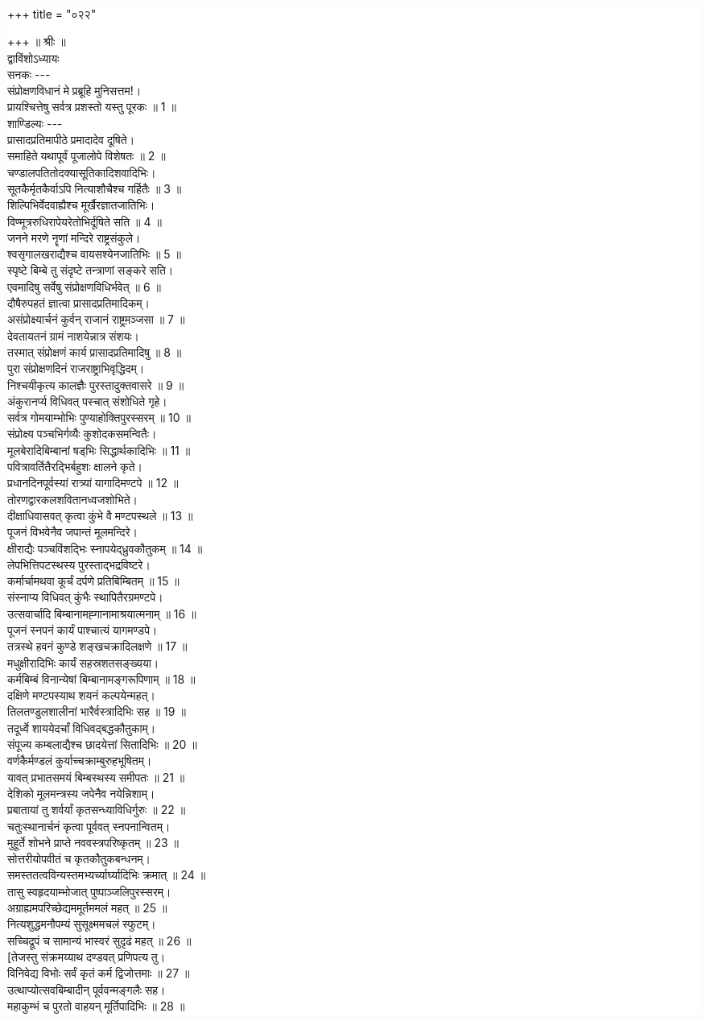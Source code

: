 +++
title = "०२२"

+++
॥ श्रीः ॥  
द्वाविंशोऽध्यायः  
सनकः ---  
संप्रोक्षणविधानं मे प्रब्रूहि मुनिसत्तम!।  
प्रायश्चित्तेषु सर्वत्र प्रशस्तो यस्तु पूरकः ॥ 1 ॥  
शाण्डिल्यः ---  
प्रासादप्रतिमापीठे प्रमादादेव दूषिते।  
समाहिते यथापूर्वं पूजालोपे विशेषतः ॥ 2 ॥  
चण्डालपतितोदक्यासूतिकादिशवादिभिः।  
सूतकैर्मृतकैर्वाऽपि नित्याशौचैश्च गर्हितैः ॥ 3 ॥  
शिल्पिभिर्वेदवाह्यैश्च मूर्खैरज्ञातजातिभिः।  
विण्मूत्ररुधिरापेयरेतोभिर्दूषिते सति ॥ 4 ॥  
जनने मरणे नॄणां मन्दिरे राष्ट्रसंकुले।  
श्वसृगालखराद्यैश्च वायसश्येनजातिभिः ॥ 5 ॥  
स्पृष्टे बिम्बे तु संदृष्टे तन्त्राणां सङ्करे सति।  
एवमादिषु सर्वेषु संप्रोक्षणविधिर्भवेत् ॥ 6 ॥  
दौषैरुपहतं ज्ञात्वा प्रासादप्रतिमादिकम्।  
असंप्रोक्ष्यार्चनं कुर्वन् राजानं राष्ट्रम़ञ्जसा ॥ 7 ॥  
देवतायतनं ग्रामं नाशयेन्नात्र संशयः।  
तस्मात् संप्रोक्षणं कार्य प्रासादप्रतिमादिषु ॥ 8 ॥  
पुरा संप्रोक्षणदिनं राजराष्ट्राभिवृद्धिदम्।  
निश्चयीकृत्य कालज्ञैः पुरस्तादुक्तवासरे ॥ 9 ॥  
अंकुरानर्प्य विधिवत् पस्चात् संशोधिते गृहे।  
सर्वत्र गोमयाम्भोभिः पुण्याहोक्तिपुरस्सरम् ॥ 10 ॥  
संप्रोक्ष्य पञ्चभिर्गव्यैः कुशोदकसमन्वितैः।  
मूलबेरादिबिम्बानां षड्‌भिः सिद्धार्थकादिभिः ॥ 11 ॥  
पवित्रावर्तितैरद्भिर्बहुशः क्षालने कृते।  
प्रधानदिनपूर्वस्यां रात्र्यां यागादिमण्टपे ॥ 12 ॥  
तोरणद्वारकलशवितानध्वजशोभिते।  
दीक्षाधिवासवत् कृत्वा कुंभे वै मण्टपस्थले ॥ 13 ॥  
पूजनं विभवेनैव जपान्तं मूलमन्दिरे।  
क्षीराद्यैः पञ्चविंशद्भिः स्नापयेद्‌ध्रुवकौतुकम् ॥ 14 ॥  
लेपभित्तिपटस्थस्य पुरस्ताद्भद्रविष्टरे।  
कर्मार्चामथवा कूर्चं दर्पणे प्रतिबिम्बितम् ॥ 15 ॥  
संस्नाप्य विधिवत् कुंभैः स्थापितैरग्रमण्टपे।  
उत्सवार्चादि बिम्बानामह्गानामाश्रयात्मनाम् ॥ 16 ॥  
पूजनं स्नपनं कार्यं पाश्चात्यं यागमण्डपे।  
तत्रस्थे हवनं कुण्डे शङ्खचक्रादिलक्षणे ॥ 17 ॥  
मधुक्षीरादिभिः कार्यं सहस्रशतसङ्ख्यया।  
कर्मबिम्बं विनान्येषां बिम्बानामङ्गरूपिणाम् ॥ 18 ॥  
दक्षिणे मण्टपस्याथ शयनं कल्पयेन्महत्।  
तिलतण्डुलशालीनां भारैर्वस्त्रादिभिः सह ॥ 19 ॥  
तदूर्ध्वे शाययेदर्चां विधिवद्बद्धकौतुकाम्।  
संपूज्य कम्बलाद्यैश्च छादयेत्तां सितादिभिः ॥ 20 ॥  
वर्णकैर्मण्डलं कुर्याच्चक्राम्बुरुहभूषितम्।  
यावत् प्रभातसमयं बिम्बस्थस्य समीपतः ॥ 21 ॥  
देशिको मूलमन्त्रस्य जपेनैव नयेन्निशाम्।  
प्रबातायां तु शर्वर्यां कृतसन्ध्याविधिर्गुरुः ॥ 22 ॥  
चतुःस्थानार्चनं कृत्वा पूर्ववत् स्नपनान्वितम्।  
मुहूर्ते शोभने प्राप्ते नववस्त्रपरिष्कृतम् ॥ 23 ॥  
सोत्तरीयोपवीतं च कृतकौतुकबन्धनम्।  
समस्ततत्वविन्यस्तमभ्यर्च्यार्घ्यादिभिः क्रमात् ॥ 24 ॥  
तासु स्वहृदयाम्भोजात् पुष्पाञ्जलिपुरस्सरम्।  
अग्राह्यमपरिच्छेद्यममूर्तममलं महत् ॥ 25 ॥  
नित्यशुद्धमनौपम्यं सुसूक्ष्ममचलं स्फुटम्।  
सच्चिद्रूपं च सामान्यं भास्वरं सुदृढं महत् ॥ 26 ॥  
[तेजस्तु संक्रमय्याथ दण्डवत् प्रणिपत्य तु।  
विनिवेद्य विभोः सर्वं कृतं कर्म द्विजोत्तमाः ॥ 27 ॥  
उत्थाप्योत्सवबिम्बादीन् पूर्ववन्मङ्गलैः सह।  
महाकुम्भं च पुरतो वाहयन् मूर्तिपादिभिः ॥ 28 ॥  